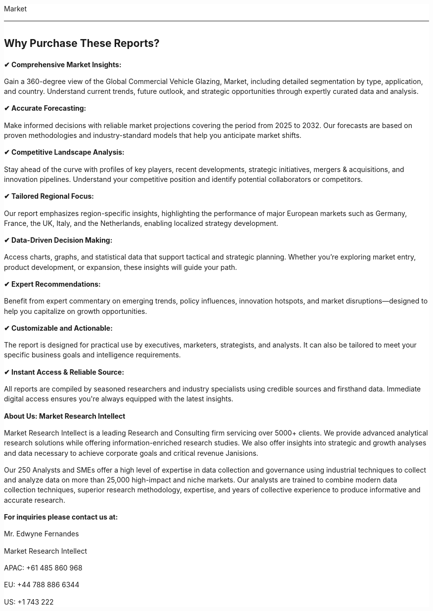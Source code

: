 Market</a></span></p></blockquote><hr /><h2>Why Purchase These Reports?</h2><p><strong>✔ Comprehensive Market Insights:</strong></p><p>Gain a 360-degree view of the Global Commercial Vehicle Glazing, Market, including detailed segmentation by type, application, and country. Understand current trends, future outlook, and strategic opportunities through expertly curated data and analysis.</p><p><strong>✔ Accurate Forecasting:</strong></p><p>Make informed decisions with reliable market projections covering the period from 2025 to 2032. Our forecasts are based on proven methodologies and industry-standard models that help you anticipate market shifts.</p><p><strong>✔ Competitive Landscape Analysis:</strong></p><p>Stay ahead of the curve with profiles of key players, recent developments, strategic initiatives, mergers &amp; acquisitions, and innovation pipelines. Understand your competitive position and identify potential collaborators or competitors.</p><p><strong>✔ Tailored Regional Focus:</strong></p><p>Our report emphasizes region-specific insights, highlighting the performance of major European markets such as Germany, France, the UK, Italy, and the Netherlands, enabling localized strategy development.</p><p><strong>✔ Data-Driven Decision Making:</strong></p><p>Access charts, graphs, and statistical data that support tactical and strategic planning. Whether you&rsquo;re exploring market entry, product development, or expansion, these insights will guide your path.</p><p><strong>✔ Expert Recommendations:</strong></p><p>Benefit from expert commentary on emerging trends, policy influences, innovation hotspots, and market disruptions&mdash;designed to help you capitalize on growth opportunities.</p><p><strong>✔ Customizable and Actionable:</strong></p><p>The report is designed for practical use by executives, marketers, strategists, and analysts. It can also be tailored to meet your specific business goals and intelligence requirements.</p><p><strong>✔ Instant Access &amp; Reliable Source:</strong></p><p>All reports are compiled by seasoned researchers and industry specialists using credible sources and firsthand data. Immediate digital access ensures you're always equipped with the latest insights.</p><p><strong><span class="font-[700]">About Us: Market Research Intellect</span></strong></p><p><span class="">Market Research Intellect is a leading Research and Consulting firm servicing over 5000+ clients. We provide advanced analytical research solutions while offering information-enriched research studies.&nbsp;</span>We also offer insights into strategic and growth analyses and data necessary to achieve corporate goals and critical revenue Janisions.</p><p><span class="">Our 250 Analysts and SMEs offer a high level of expertise in data collection and governance using industrial techniques to collect and analyze data on more than 25,000 high-impact and niche markets. Our analysts are trained to combine modern data collection techniques, superior research methodology, expertise, and years of collective experience to produce informative and accurate research.</span></p><p><strong>For inquiries please contact us at:</strong></p><p>Mr. Edwyne Fernandes</p><p>Market Research Intellect</p><p>APAC: +61 485 860 968</p><p>EU: +44 788 886 6344</p><p>US: +1 743 222